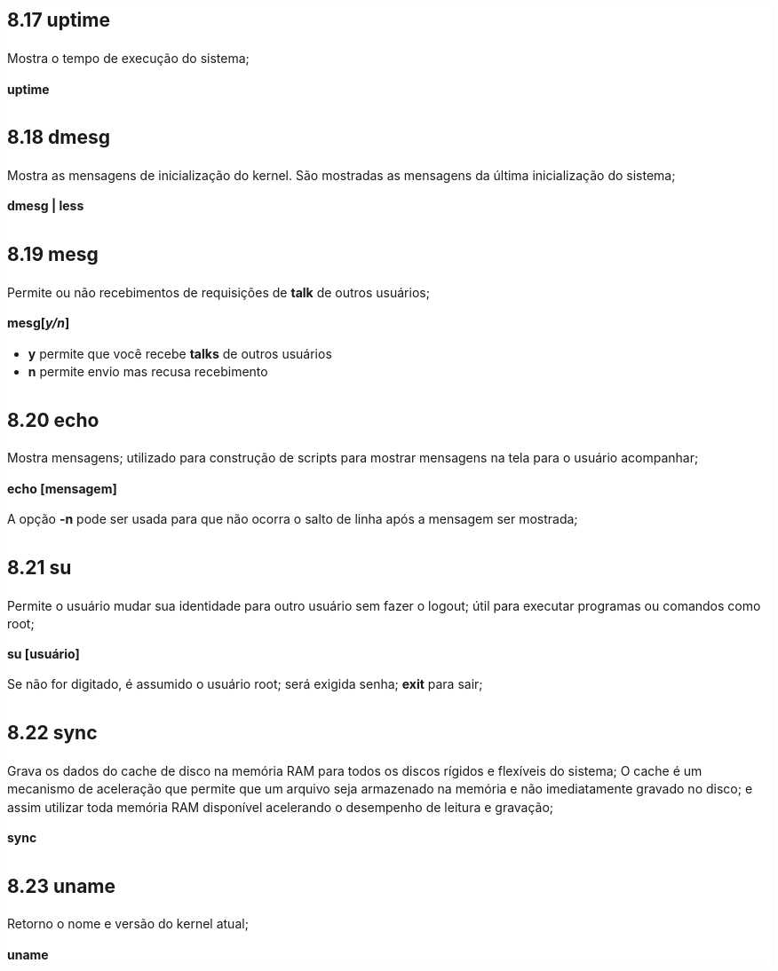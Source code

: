 ## 8.17 uptime

Mostra o tempo de execução do sistema; 

**uptime**

## 8.18 dmesg

Mostra as mensagens de inicialização do kernel. São mostradas as mensagens da última inicialização do sistema;

**dmesg | less**

## 8.19 mesg

Permite ou não recebimentos de requisições de **talk** de outros usuários; 

**mesg[_y/n_]**

* **y** permite que você recebe **talks** de outros usuários
* **n** permite envio mas recusa recebimento

## 8.20 echo

Mostra mensagens; utilizado para construção de scripts para mostrar mensagens na tela para o usuário acompanhar;

**echo [mensagem]**

A opção **-n** pode ser usada para que não ocorra o salto de linha após a mensagem ser mostrada;

## 8.21 su

Permite o usuário mudar sua identidade para outro usuário sem fazer o logout; útil para executar programas ou comandos como root;

**su [usuário]**

Se não for digitado, é assumido o usuário root; será exigida senha; **exit** para sair; 

## 8.22 sync

Grava os dados do cache de disco na memória RAM para todos os discos rígidos e flexíveis do sistema; O cache é um mecanismo de aceleração que permite que um arquivo seja armazenado na memória e não imediatamente gravado no disco; e assim utilizar toda memória RAM disponível acelerando o desempenho de leitura e gravação; 

**sync** 

## 8.23 uname

Retorno o nome e versão do kernel atual;

**uname**
